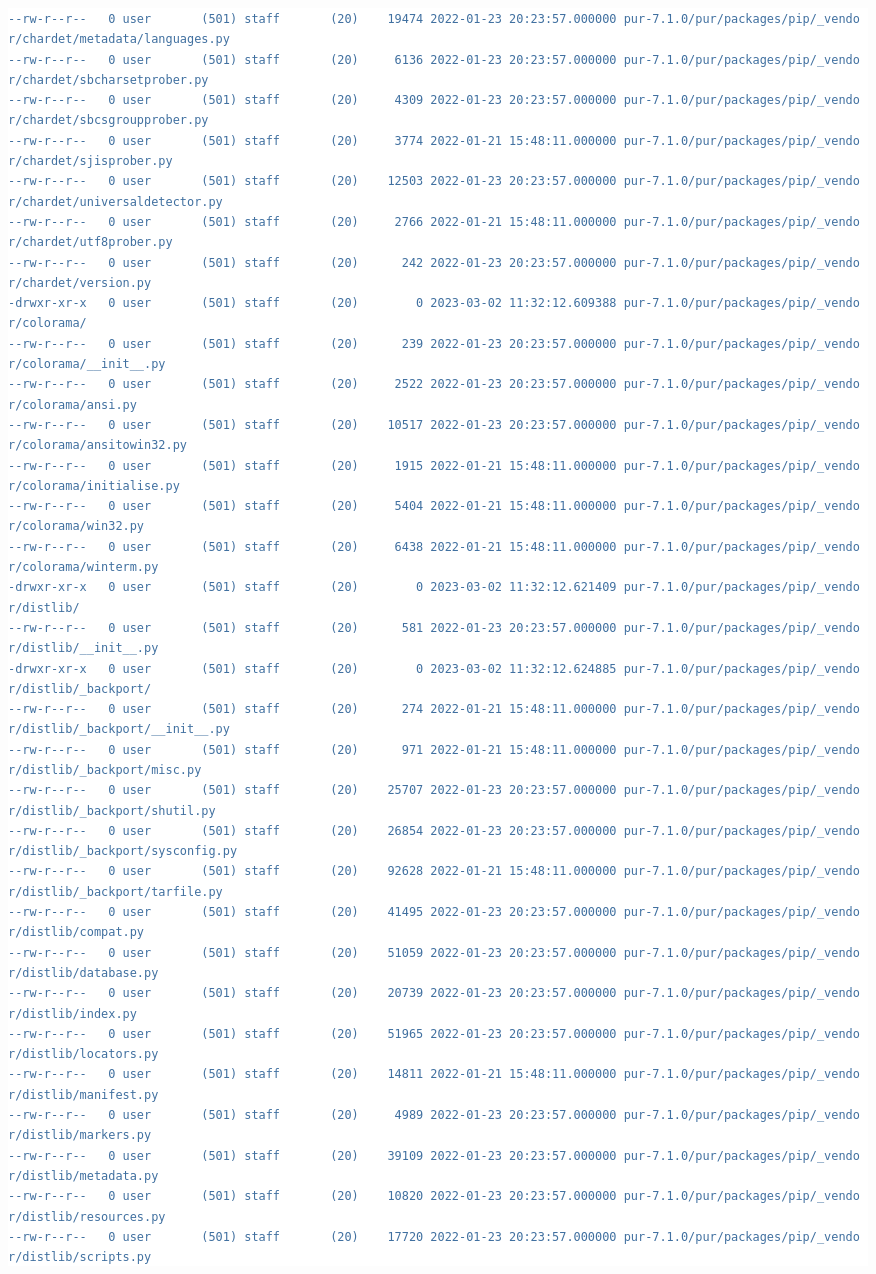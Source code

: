 ```diff
--rw-r--r--   0 user       (501) staff       (20)    19474 2022-01-23 20:23:57.000000 pur-7.1.0/pur/packages/pip/_vendor/chardet/metadata/languages.py
--rw-r--r--   0 user       (501) staff       (20)     6136 2022-01-23 20:23:57.000000 pur-7.1.0/pur/packages/pip/_vendor/chardet/sbcharsetprober.py
--rw-r--r--   0 user       (501) staff       (20)     4309 2022-01-23 20:23:57.000000 pur-7.1.0/pur/packages/pip/_vendor/chardet/sbcsgroupprober.py
--rw-r--r--   0 user       (501) staff       (20)     3774 2022-01-21 15:48:11.000000 pur-7.1.0/pur/packages/pip/_vendor/chardet/sjisprober.py
--rw-r--r--   0 user       (501) staff       (20)    12503 2022-01-23 20:23:57.000000 pur-7.1.0/pur/packages/pip/_vendor/chardet/universaldetector.py
--rw-r--r--   0 user       (501) staff       (20)     2766 2022-01-21 15:48:11.000000 pur-7.1.0/pur/packages/pip/_vendor/chardet/utf8prober.py
--rw-r--r--   0 user       (501) staff       (20)      242 2022-01-23 20:23:57.000000 pur-7.1.0/pur/packages/pip/_vendor/chardet/version.py
-drwxr-xr-x   0 user       (501) staff       (20)        0 2023-03-02 11:32:12.609388 pur-7.1.0/pur/packages/pip/_vendor/colorama/
--rw-r--r--   0 user       (501) staff       (20)      239 2022-01-23 20:23:57.000000 pur-7.1.0/pur/packages/pip/_vendor/colorama/__init__.py
--rw-r--r--   0 user       (501) staff       (20)     2522 2022-01-23 20:23:57.000000 pur-7.1.0/pur/packages/pip/_vendor/colorama/ansi.py
--rw-r--r--   0 user       (501) staff       (20)    10517 2022-01-23 20:23:57.000000 pur-7.1.0/pur/packages/pip/_vendor/colorama/ansitowin32.py
--rw-r--r--   0 user       (501) staff       (20)     1915 2022-01-21 15:48:11.000000 pur-7.1.0/pur/packages/pip/_vendor/colorama/initialise.py
--rw-r--r--   0 user       (501) staff       (20)     5404 2022-01-21 15:48:11.000000 pur-7.1.0/pur/packages/pip/_vendor/colorama/win32.py
--rw-r--r--   0 user       (501) staff       (20)     6438 2022-01-21 15:48:11.000000 pur-7.1.0/pur/packages/pip/_vendor/colorama/winterm.py
-drwxr-xr-x   0 user       (501) staff       (20)        0 2023-03-02 11:32:12.621409 pur-7.1.0/pur/packages/pip/_vendor/distlib/
--rw-r--r--   0 user       (501) staff       (20)      581 2022-01-23 20:23:57.000000 pur-7.1.0/pur/packages/pip/_vendor/distlib/__init__.py
-drwxr-xr-x   0 user       (501) staff       (20)        0 2023-03-02 11:32:12.624885 pur-7.1.0/pur/packages/pip/_vendor/distlib/_backport/
--rw-r--r--   0 user       (501) staff       (20)      274 2022-01-21 15:48:11.000000 pur-7.1.0/pur/packages/pip/_vendor/distlib/_backport/__init__.py
--rw-r--r--   0 user       (501) staff       (20)      971 2022-01-21 15:48:11.000000 pur-7.1.0/pur/packages/pip/_vendor/distlib/_backport/misc.py
--rw-r--r--   0 user       (501) staff       (20)    25707 2022-01-23 20:23:57.000000 pur-7.1.0/pur/packages/pip/_vendor/distlib/_backport/shutil.py
--rw-r--r--   0 user       (501) staff       (20)    26854 2022-01-23 20:23:57.000000 pur-7.1.0/pur/packages/pip/_vendor/distlib/_backport/sysconfig.py
--rw-r--r--   0 user       (501) staff       (20)    92628 2022-01-21 15:48:11.000000 pur-7.1.0/pur/packages/pip/_vendor/distlib/_backport/tarfile.py
--rw-r--r--   0 user       (501) staff       (20)    41495 2022-01-23 20:23:57.000000 pur-7.1.0/pur/packages/pip/_vendor/distlib/compat.py
--rw-r--r--   0 user       (501) staff       (20)    51059 2022-01-23 20:23:57.000000 pur-7.1.0/pur/packages/pip/_vendor/distlib/database.py
--rw-r--r--   0 user       (501) staff       (20)    20739 2022-01-23 20:23:57.000000 pur-7.1.0/pur/packages/pip/_vendor/distlib/index.py
--rw-r--r--   0 user       (501) staff       (20)    51965 2022-01-23 20:23:57.000000 pur-7.1.0/pur/packages/pip/_vendor/distlib/locators.py
--rw-r--r--   0 user       (501) staff       (20)    14811 2022-01-21 15:48:11.000000 pur-7.1.0/pur/packages/pip/_vendor/distlib/manifest.py
--rw-r--r--   0 user       (501) staff       (20)     4989 2022-01-23 20:23:57.000000 pur-7.1.0/pur/packages/pip/_vendor/distlib/markers.py
--rw-r--r--   0 user       (501) staff       (20)    39109 2022-01-23 20:23:57.000000 pur-7.1.0/pur/packages/pip/_vendor/distlib/metadata.py
--rw-r--r--   0 user       (501) staff       (20)    10820 2022-01-23 20:23:57.000000 pur-7.1.0/pur/packages/pip/_vendor/distlib/resources.py
--rw-r--r--   0 user       (501) staff       (20)    17720 2022-01-23 20:23:57.000000 pur-7.1.0/pur/packages/pip/_vendor/distlib/scripts.py
```